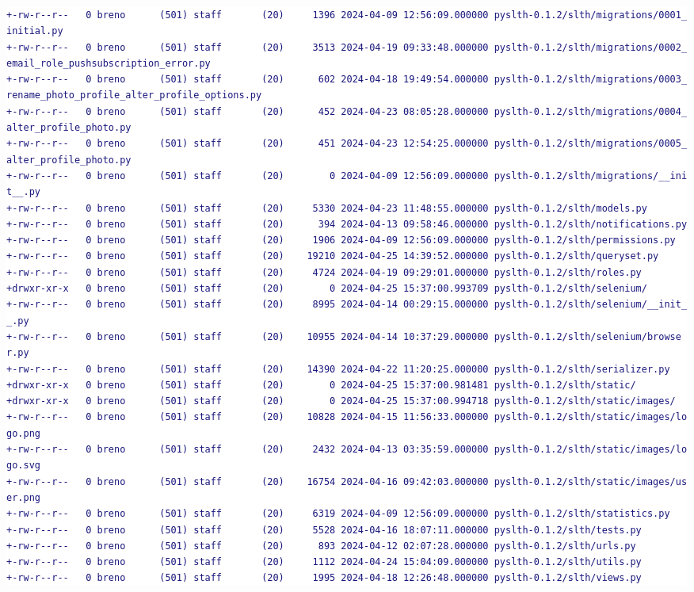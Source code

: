 ```diff
+-rw-r--r--   0 breno      (501) staff       (20)     1396 2024-04-09 12:56:09.000000 pyslth-0.1.2/slth/migrations/0001_initial.py
+-rw-r--r--   0 breno      (501) staff       (20)     3513 2024-04-19 09:33:48.000000 pyslth-0.1.2/slth/migrations/0002_email_role_pushsubscription_error.py
+-rw-r--r--   0 breno      (501) staff       (20)      602 2024-04-18 19:49:54.000000 pyslth-0.1.2/slth/migrations/0003_rename_photo_profile_alter_profile_options.py
+-rw-r--r--   0 breno      (501) staff       (20)      452 2024-04-23 08:05:28.000000 pyslth-0.1.2/slth/migrations/0004_alter_profile_photo.py
+-rw-r--r--   0 breno      (501) staff       (20)      451 2024-04-23 12:54:25.000000 pyslth-0.1.2/slth/migrations/0005_alter_profile_photo.py
+-rw-r--r--   0 breno      (501) staff       (20)        0 2024-04-09 12:56:09.000000 pyslth-0.1.2/slth/migrations/__init__.py
+-rw-r--r--   0 breno      (501) staff       (20)     5330 2024-04-23 11:48:55.000000 pyslth-0.1.2/slth/models.py
+-rw-r--r--   0 breno      (501) staff       (20)      394 2024-04-13 09:58:46.000000 pyslth-0.1.2/slth/notifications.py
+-rw-r--r--   0 breno      (501) staff       (20)     1906 2024-04-09 12:56:09.000000 pyslth-0.1.2/slth/permissions.py
+-rw-r--r--   0 breno      (501) staff       (20)    19210 2024-04-25 14:39:52.000000 pyslth-0.1.2/slth/queryset.py
+-rw-r--r--   0 breno      (501) staff       (20)     4724 2024-04-19 09:29:01.000000 pyslth-0.1.2/slth/roles.py
+drwxr-xr-x   0 breno      (501) staff       (20)        0 2024-04-25 15:37:00.993709 pyslth-0.1.2/slth/selenium/
+-rw-r--r--   0 breno      (501) staff       (20)     8995 2024-04-14 00:29:15.000000 pyslth-0.1.2/slth/selenium/__init__.py
+-rw-r--r--   0 breno      (501) staff       (20)    10955 2024-04-14 10:37:29.000000 pyslth-0.1.2/slth/selenium/browser.py
+-rw-r--r--   0 breno      (501) staff       (20)    14390 2024-04-22 11:20:25.000000 pyslth-0.1.2/slth/serializer.py
+drwxr-xr-x   0 breno      (501) staff       (20)        0 2024-04-25 15:37:00.981481 pyslth-0.1.2/slth/static/
+drwxr-xr-x   0 breno      (501) staff       (20)        0 2024-04-25 15:37:00.994718 pyslth-0.1.2/slth/static/images/
+-rw-r--r--   0 breno      (501) staff       (20)    10828 2024-04-15 11:56:33.000000 pyslth-0.1.2/slth/static/images/logo.png
+-rw-r--r--   0 breno      (501) staff       (20)     2432 2024-04-13 03:35:59.000000 pyslth-0.1.2/slth/static/images/logo.svg
+-rw-r--r--   0 breno      (501) staff       (20)    16754 2024-04-16 09:42:03.000000 pyslth-0.1.2/slth/static/images/user.png
+-rw-r--r--   0 breno      (501) staff       (20)     6319 2024-04-09 12:56:09.000000 pyslth-0.1.2/slth/statistics.py
+-rw-r--r--   0 breno      (501) staff       (20)     5528 2024-04-16 18:07:11.000000 pyslth-0.1.2/slth/tests.py
+-rw-r--r--   0 breno      (501) staff       (20)      893 2024-04-12 02:07:28.000000 pyslth-0.1.2/slth/urls.py
+-rw-r--r--   0 breno      (501) staff       (20)     1112 2024-04-24 15:04:09.000000 pyslth-0.1.2/slth/utils.py
+-rw-r--r--   0 breno      (501) staff       (20)     1995 2024-04-18 12:26:48.000000 pyslth-0.1.2/slth/views.py
```
